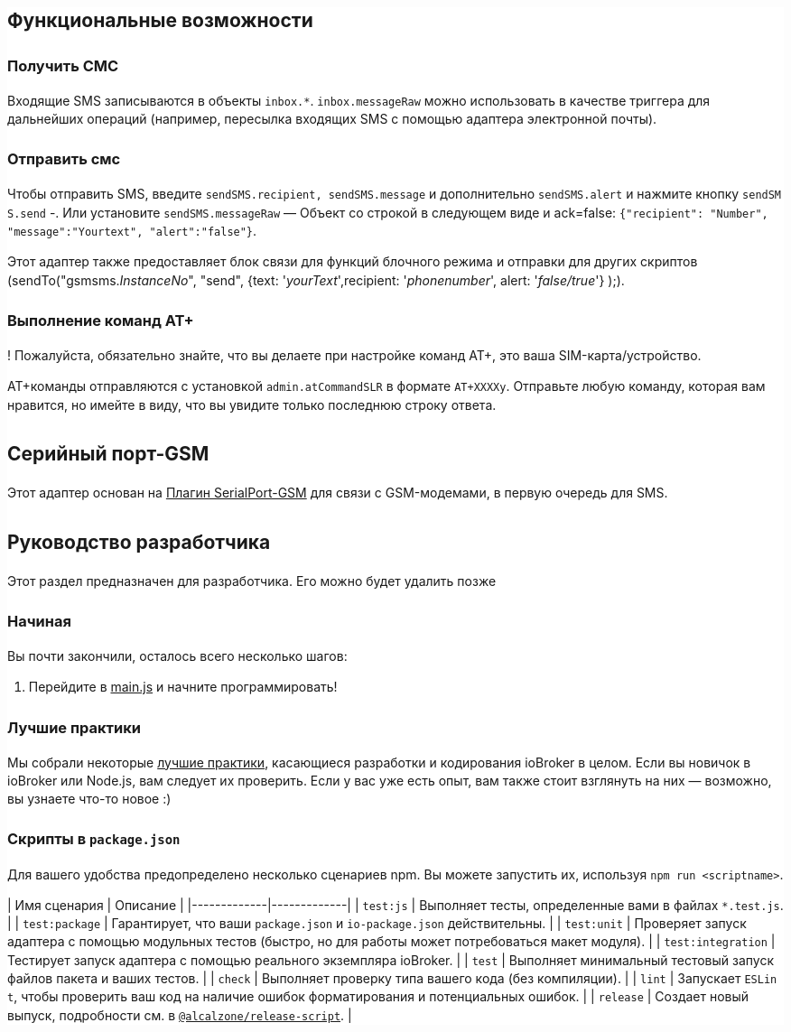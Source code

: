 

## Функциональные возможности
### Получить СМС
Входящие SMS записываются в объекты `inbox.*`. `inbox.messageRaw` можно использовать в качестве триггера для дальнейших операций (например, пересылка входящих SMS с помощью адаптера электронной почты).

### Отправить смс
Чтобы отправить SMS, введите `sendSMS.recipient, sendSMS.message` и дополнительно `sendSMS.alert` и нажмите кнопку `sendSMS.send` -. Или установите `sendSMS.messageRaw` — Объект со строкой в следующем виде и ack=false: `{"recipient": "Number", "message":"Yourtext", "alert":"false"}`.

Этот адаптер также предоставляет блок связи для функций блочного режима и отправки для других скриптов (sendTo("gsmsms._InstanceNo_", "send", {text: '_yourText_',recipient: '_phonenumber_', alert: '_false/true_'} );).

### Выполнение команд AT+
! Пожалуйста, обязательно знайте, что вы делаете при настройке команд AT+, это ваша SIM-карта/устройство.

AT+команды отправляются с установкой `admin.atCommandSLR` в формате `AT+XXXXy`.
Отправьте любую команду, которая вам нравится, но имейте в виду, что вы увидите только последнюю строку ответа.

## Серийный порт-GSM
Этот адаптер основан на [Плагин SerialPort-GSM](https://github.com/zabsalahid/serialport-gsm) для связи с GSM-модемами, в первую очередь для SMS.

## Руководство разработчика
Этот раздел предназначен для разработчика. Его можно будет удалить позже

### Начиная
Вы почти закончили, осталось всего несколько шагов:

1. Перейдите в [main.js](main.js) и начните программировать!

### Лучшие практики
Мы собрали некоторые [лучшие практики](https://github.com/ioBroker/ioBroker.repositories#development-and-coding-best-practices), касающиеся разработки и кодирования ioBroker в целом. Если вы новичок в ioBroker или Node.js, вам следует их проверить. Если у вас уже есть опыт, вам также стоит взглянуть на них — возможно, вы узнаете что-то новое :)

### Скрипты в `package.json`
Для вашего удобства предопределено несколько сценариев npm. Вы можете запустить их, используя `npm run <scriptname>`.

| Имя сценария | Описание |
\|-------------\|-------------\|
\| `test:js` | Выполняет тесты, определенные вами в файлах `*.test.js`. |
\| `test:package` | Гарантирует, что ваши `package.json` и `io-package.json` действительны. |
\| `test:unit` | Проверяет запуск адаптера с помощью модульных тестов (быстро, но для работы может потребоваться макет модуля). |
\| `test:integration` | Тестирует запуск адаптера с помощью реального экземпляра ioBroker. |
\| `test` | Выполняет минимальный тестовый запуск файлов пакета и ваших тестов. |
\| `check` | Выполняет проверку типа вашего кода (без компиляции). |
\| `lint` | Запускает `ESLint`, чтобы проверить ваш код на наличие ошибок форматирования и потенциальных ошибок. |
\| `release` | Создает новый выпуск, подробности см. в [`@alcalzone/release-script`](https://github.com/AlCalzone/release-script#usage). |

